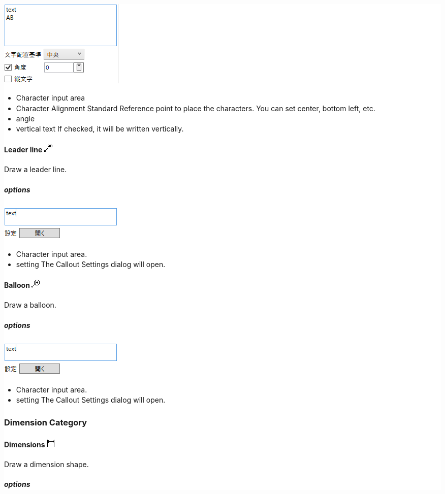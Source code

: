 ![](./images/multitexttool_option.png)

- Character input area
- Character Alignment Standard
   Reference point to place the characters. You can set center, bottom left, etc.
- angle
- vertical text
   If checked, it will be written vertically.

#### Leader line ![](./images/ic_tool_leader.png)
Draw a leader line.
##### options

![](./images/leadertool_option.png)

- Character input area.
- setting
   The Callout Settings dialog will open.

#### Balloon ![](./images/ic_tool_balloon.png)
Draw a balloon.
##### options

![](./images/leadertool_option.png)

- Character input area.
- setting
   The Callout Settings dialog will open.

### Dimension Category

#### Dimensions ![](./images/ic_tool_dimension.png)
Draw a dimension shape.
##### options

